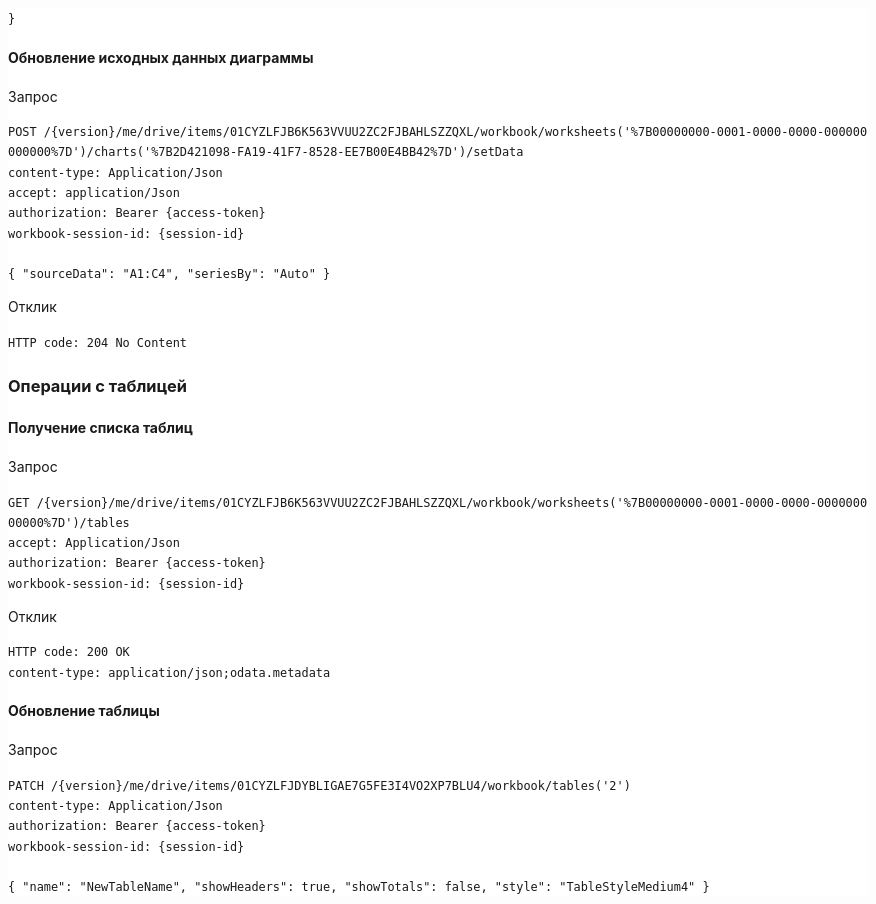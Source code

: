 ```http
}
```

#### <a name="update-chart-source-data"></a>Обновление исходных данных диаграммы 

Запрос

```http
POST /{version}/me/drive/items/01CYZLFJB6K563VVUU2ZC2FJBAHLSZZQXL/workbook/worksheets('%7B00000000-0001-0000-0000-000000000000%7D')/charts('%7B2D421098-FA19-41F7-8528-EE7B00E4BB42%7D')/setData
content-type: Application/Json 
accept: application/Json 
authorization: Bearer {access-token} 
workbook-session-id: {session-id}

{ "sourceData": "A1:C4", "seriesBy": "Auto" }
```

Отклик

```http
HTTP code: 204 No Content
```

### <a name="table-operations"></a>Операции с таблицей 

#### <a name="get-list-of-tables"></a>Получение списка таблиц 

Запрос 

```http
GET /{version}/me/drive/items/01CYZLFJB6K563VVUU2ZC2FJBAHLSZZQXL/workbook/worksheets('%7B00000000-0001-0000-0000-000000000000%7D')/tables
accept: Application/Json 
authorization: Bearer {access-token} 
workbook-session-id: {session-id}
```

Отклик

```http
HTTP code: 200 OK
content-type: application/json;odata.metadata 
```

#### <a name="update-table"></a>Обновление таблицы

Запрос 

```http 
PATCH /{version}/me/drive/items/01CYZLFJDYBLIGAE7G5FE3I4VO2XP7BLU4/workbook/tables('2')
content-type: Application/Json 
authorization: Bearer {access-token} 
workbook-session-id: {session-id}

{ "name": "NewTableName", "showHeaders": true, "showTotals": false, "style": "TableStyleMedium4" }
```
